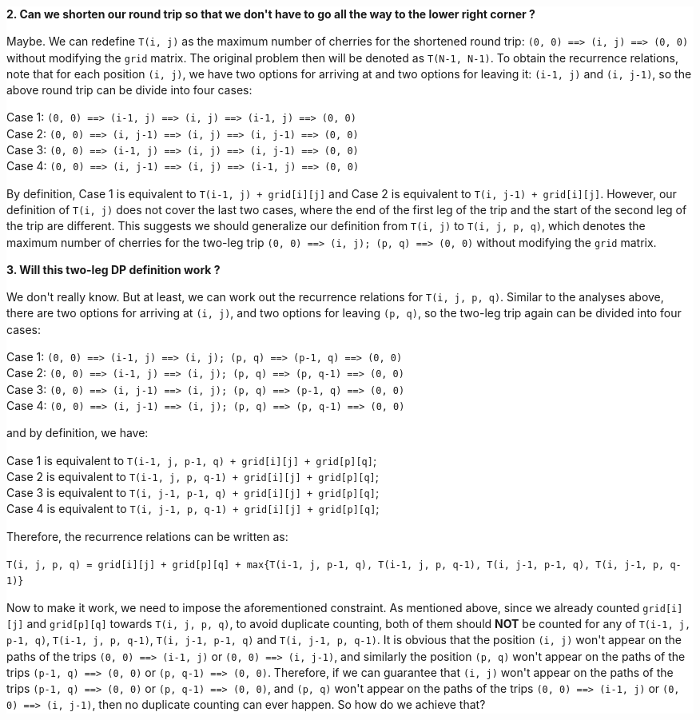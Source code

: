 **2\. Can we shorten our round trip so that we don't have to go all the way to
the lower right corner ?**

Maybe. We can redefine `T(i, j)` as the maximum number of cherries for the
shortened round trip: `(0, 0) ==> (i, j) ==> (0, 0)` without modifying the
`grid` matrix. The original problem then will be denoted as `T(N-1, N-1)`. To
obtain the recurrence relations, note that for each position `(i, j)`, we have
two options for arriving at and two options for leaving it: `(i-1, j)` and
`(i, j-1)`, so the above round trip can be divide into four cases:

Case 1: `(0, 0) ==> (i-1, j) ==> (i, j) ==> (i-1, j) ==> (0, 0)`  
Case 2: `(0, 0) ==> (i, j-1) ==> (i, j) ==> (i, j-1) ==> (0, 0)`  
Case 3: `(0, 0) ==> (i-1, j) ==> (i, j) ==> (i, j-1) ==> (0, 0)`  
Case 4: `(0, 0) ==> (i, j-1) ==> (i, j) ==> (i-1, j) ==> (0, 0)`

By definition, Case 1 is equivalent to `T(i-1, j) + grid[i][j]` and Case 2 is
equivalent to `T(i, j-1) + grid[i][j]`. However, our definition of `T(i, j)`
does not cover the last two cases, where the end of the first leg of the trip
and the start of the second leg of the trip are different. This suggests we
should generalize our definition from `T(i, j)` to `T(i, j, p, q)`, which
denotes the maximum number of cherries for the two-leg trip `(0, 0) ==> (i,
j); (p, q) ==> (0, 0)` without modifying the `grid` matrix.

**3\. Will this two-leg DP definition work ?**

We don't really know. But at least, we can work out the recurrence relations
for `T(i, j, p, q)`. Similar to the analyses above, there are two options for
arriving at `(i, j)`, and two options for leaving `(p, q)`, so the two-leg
trip again can be divided into four cases:

Case 1: `(0, 0) ==> (i-1, j) ==> (i, j); (p, q) ==> (p-1, q) ==> (0, 0)`  
Case 2: `(0, 0) ==> (i-1, j) ==> (i, j); (p, q) ==> (p, q-1) ==> (0, 0)`  
Case 3: `(0, 0) ==> (i, j-1) ==> (i, j); (p, q) ==> (p-1, q) ==> (0, 0)`  
Case 4: `(0, 0) ==> (i, j-1) ==> (i, j); (p, q) ==> (p, q-1) ==> (0, 0)`

and by definition, we have:

Case 1 is equivalent to `T(i-1, j, p-1, q) + grid[i][j] + grid[p][q]`;  
Case 2 is equivalent to `T(i-1, j, p, q-1) + grid[i][j] + grid[p][q]`;  
Case 3 is equivalent to `T(i, j-1, p-1, q) + grid[i][j] + grid[p][q]`;  
Case 4 is equivalent to `T(i, j-1, p, q-1) + grid[i][j] + grid[p][q]`;

Therefore, the recurrence relations can be written as:

`T(i, j, p, q) = grid[i][j] + grid[p][q] + max{T(i-1, j, p-1, q), T(i-1, j, p,
q-1), T(i, j-1, p-1, q), T(i, j-1, p, q-1)}`

Now to make it work, we need to impose the aforementioned constraint. As
mentioned above, since we already counted `grid[i][j]` and `grid[p][q]`
towards `T(i, j, p, q)`, to avoid duplicate counting, both of them should
**NOT** be counted for any of `T(i-1, j, p-1, q)`, `T(i-1, j, p, q-1)`, `T(i,
j-1, p-1, q)` and `T(i, j-1, p, q-1)`. It is obvious that the position `(i,
j)` won't appear on the paths of the trips `(0, 0) ==> (i-1, j)` or `(0, 0)
==> (i, j-1)`, and similarly the position `(p, q)` won't appear on the paths
of the trips `(p-1, q) ==> (0, 0)` or `(p, q-1) ==> (0, 0)`. Therefore, if we
can guarantee that `(i, j)` won't appear on the paths of the trips `(p-1, q)
==> (0, 0)` or `(p, q-1) ==> (0, 0)`, and `(p, q)` won't appear on the paths
of the trips `(0, 0) ==> (i-1, j)` or `(0, 0) ==> (i, j-1)`, then no duplicate
counting can ever happen. So how do we achieve that?
